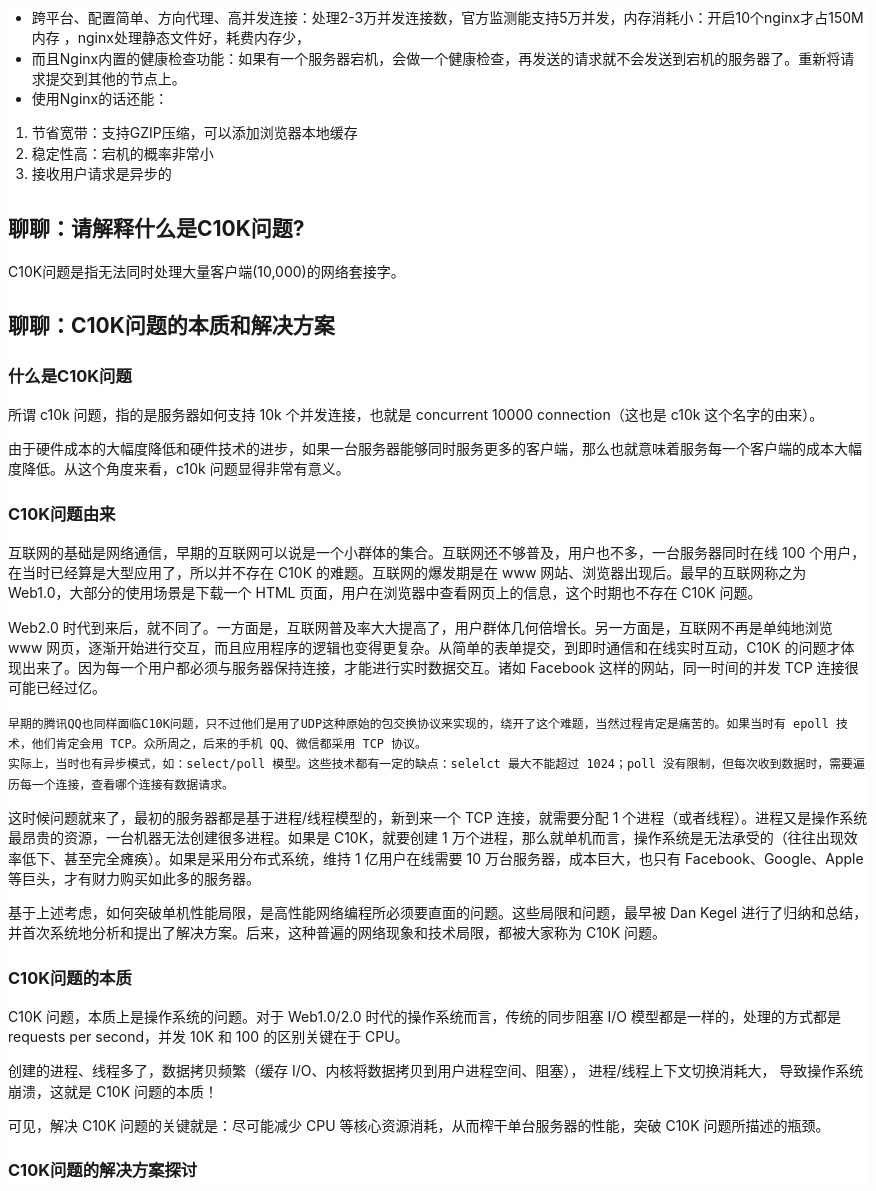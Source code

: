 - 跨平台、配置简单、方向代理、高并发连接：处理2-3万并发连接数，官方监测能支持5万并发，内存消耗小：开启10个nginx才占150M内存 ，nginx处理静态文件好，耗费内存少，
- 而且Nginx内置的健康检查功能：如果有一个服务器宕机，会做一个健康检查，再发送的请求就不会发送到宕机的服务器了。重新将请求提交到其他的节点上。
- 使用Nginx的话还能：

1. 节省宽带：支持GZIP压缩，可以添加浏览器本地缓存
2. 稳定性高：宕机的概率非常小
3. 接收用户请求是异步的



## **聊聊：请解释什么是C10K问题?**

C10K问题是指无法同时处理大量客户端(10,000)的网络套接字。

## **聊聊：C10K问题的本质和解决方案**

### **什么是C10K问题**

所谓 c10k 问题，指的是服务器如何支持 10k 个并发连接，也就是 concurrent 10000 connection（这也是 c10k 这个名字的由来）。

由于硬件成本的大幅度降低和硬件技术的进步，如果一台服务器能够同时服务更多的客户端，那么也就意味着服务每一个客户端的成本大幅度降低。从这个角度来看，c10k 问题显得非常有意义。

### **C10K问题由来**

互联网的基础是网络通信，早期的互联网可以说是一个小群体的集合。互联网还不够普及，用户也不多，一台服务器同时在线 100 个用户，在当时已经算是大型应用了，所以并不存在 C10K 的难题。互联网的爆发期是在 www 网站、浏览器出现后。最早的互联网称之为 Web1.0，大部分的使用场景是下载一个 HTML 页面，用户在浏览器中查看网页上的信息，这个时期也不存在 C10K 问题。

Web2.0 时代到来后，就不同了。一方面是，互联网普及率大大提高了，用户群体几何倍增长。另一方面是，互联网不再是单纯地浏览 www 网页，逐渐开始进行交互，而且应用程序的逻辑也变得更复杂。从简单的表单提交，到即时通信和在线实时互动，C10K 的问题才体现出来了。因为每一个用户都必须与服务器保持连接，才能进行实时数据交互。诸如 Facebook 这样的网站，同一时间的并发 TCP 连接很可能已经过亿。

```text
早期的腾讯QQ也同样面临C10K问题，只不过他们是用了UDP这种原始的包交换协议来实现的，绕开了这个难题，当然过程肯定是痛苦的。如果当时有 epoll 技术，他们肯定会用 TCP。众所周之，后来的手机 QQ、微信都采用 TCP 协议。
实际上，当时也有异步模式，如：select/poll 模型。这些技术都有一定的缺点：selelct 最大不能超过 1024；poll 没有限制，但每次收到数据时，需要遍历每一个连接，查看哪个连接有数据请求。
```

这时候问题就来了，最初的服务器都是基于进程/线程模型的，新到来一个 TCP 连接，就需要分配 1 个进程（或者线程）。进程又是操作系统最昂贵的资源，一台机器无法创建很多进程。如果是 C10K，就要创建 1 万个进程，那么就单机而言，操作系统是无法承受的（往往出现效率低下、甚至完全瘫痪）。如果是采用分布式系统，维持 1 亿用户在线需要 10 万台服务器，成本巨大，也只有 Facebook、Google、Apple 等巨头，才有财力购买如此多的服务器。

基于上述考虑，如何突破单机性能局限，是高性能网络编程所必须要直面的问题。这些局限和问题，最早被 Dan Kegel 进行了归纳和总结，并首次系统地分析和提出了解决方案。后来，这种普遍的网络现象和技术局限，都被大家称为 C10K 问题。

### **C10K问题的本质**

C10K 问题，本质上是操作系统的问题。对于 Web1.0/2.0 时代的操作系统而言，传统的同步阻塞 I/O 模型都是一样的，处理的方式都是 requests per second，并发 10K 和 100 的区别关键在于 CPU。

创建的进程、线程多了，数据拷贝频繁（缓存 I/O、内核将数据拷贝到用户进程空间、阻塞）， 进程/线程上下文切换消耗大， 导致操作系统崩溃，这就是 C10K 问题的本质！

可见，解决 C10K 问题的关键就是：尽可能减少 CPU 等核心资源消耗，从而榨干单台服务器的性能，突破 C10K 问题所描述的瓶颈。

### **C10K问题的解决方案探讨**

